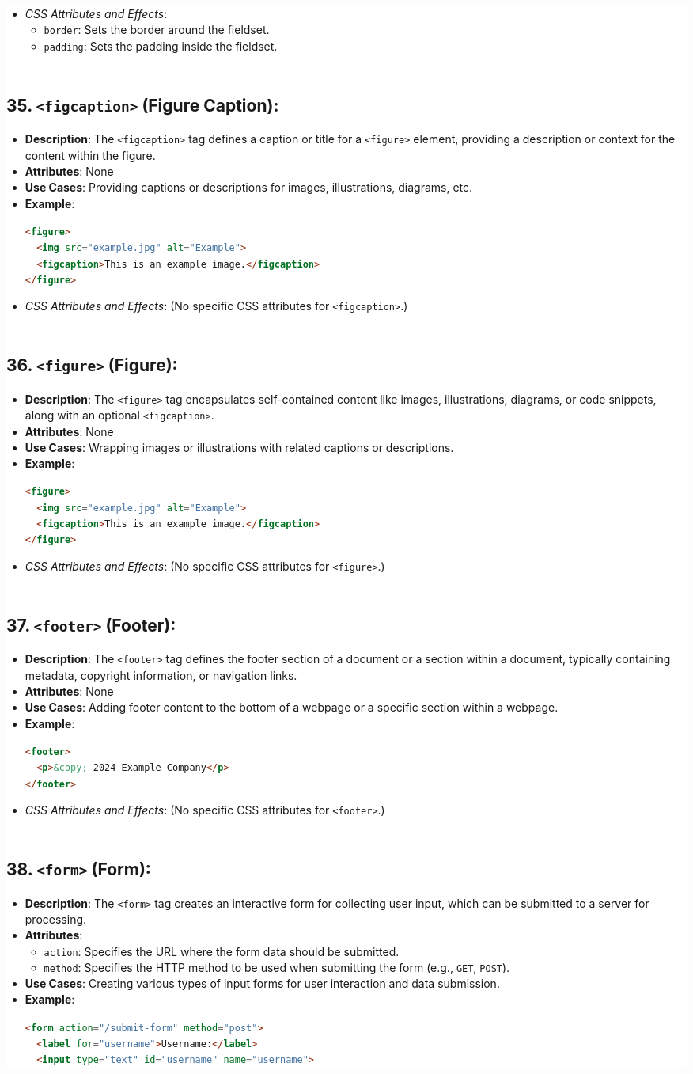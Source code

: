    - *CSS Attributes and Effects*:
     - `border`: Sets the border around the fieldset.
     - `padding`: Sets the padding inside the fieldset.
<br><br/>
## 35. `<figcaption>` (Figure Caption):
   - **Description**: The `<figcaption>` tag defines a caption or title for a `<figure>` element, providing a description or context for the content within the figure.
   - **Attributes**: None
   - **Use Cases**: Providing captions or descriptions for images, illustrations, diagrams, etc.
   - **Example**:
     ```html
     <figure>
       <img src="example.jpg" alt="Example">
       <figcaption>This is an example image.</figcaption>
     </figure>
     ```
   - *CSS Attributes and Effects*: (No specific CSS attributes for `<figcaption>`.)
<br><br/>
## 36. `<figure>` (Figure):
   - **Description**: The `<figure>` tag encapsulates self-contained content like images, illustrations, diagrams, or code snippets, along with an optional `<figcaption>`.
   - **Attributes**: None
   - **Use Cases**: Wrapping images or illustrations with related captions or descriptions.
   - **Example**:
     ```html
     <figure>
       <img src="example.jpg" alt="Example">
       <figcaption>This is an example image.</figcaption>
     </figure>
     ```
   - *CSS Attributes and Effects*: (No specific CSS attributes for `<figure>`.)
<br><br/>
## 37. `<footer>` (Footer):
   - **Description**: The `<footer>` tag defines the footer section of a document or a section within a document, typically containing metadata, copyright information, or navigation links.
   - **Attributes**: None
   - **Use Cases**: Adding footer content to the bottom of a webpage or a specific section within a webpage.
   - **Example**:
     ```html
     <footer>
       <p>&copy; 2024 Example Company</p>
     </footer>
     ```
   - *CSS Attributes and Effects*: (No specific CSS attributes for `<footer>`.)
<br><br/>
## 38. `<form>` (Form):
   - **Description**: The `<form>` tag creates an interactive form for collecting user input, which can be submitted to a server for processing.
   - **Attributes**:
     - `action`: Specifies the URL where the form data should be submitted.
     - `method`: Specifies the HTTP method to be used when submitting the form (e.g., `GET`, `POST`).
   - **Use Cases**: Creating various types of input forms for user interaction and data submission.
   - **Example**:
     ```html
     <form action="/submit-form" method="post">
       <label for="username">Username:</label>
       <input type="text" id="username" name="username">